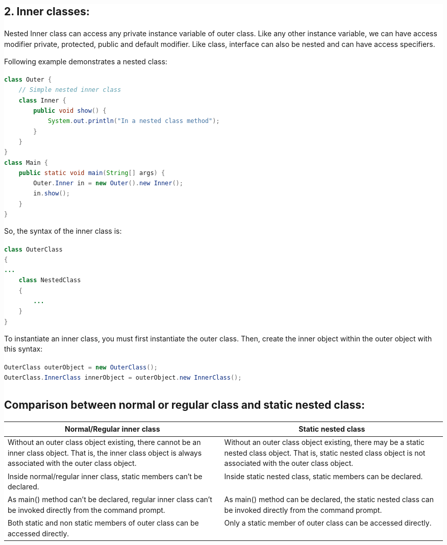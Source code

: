 ## 2. Inner classes:
Nested Inner class can access any private instance variable of outer class. Like any other instance variable, we can have access modifier private, protected, public and default modifier.
Like class, interface can also be nested and can have access specifiers.

Following example demonstrates a nested class:
```java
class Outer {
    // Simple nested inner class
    class Inner {
        public void show() {
            System.out.println("In a nested class method");
        }
    }
}
class Main {
    public static void main(String[] args) {
        Outer.Inner in = new Outer().new Inner();
        in.show();
    }
}
```
So, the syntax of the inner class is: 
```java
class OuterClass
{
...
    class NestedClass
    {
        ...
    }
}
```
To instantiate an inner class, you must first instantiate the outer class. Then, create the inner object within the outer object with this syntax:  
```java
OuterClass outerObject = new OuterClass();
OuterClass.InnerClass innerObject = outerObject.new InnerClass();
```

## Comparison between normal or regular class and static nested class:
Normal/Regular inner class | Static nested class
--- | ---
Without an outer class object existing, there cannot be an inner class object. That is, the inner class object is always associated with the outer class object. | Without an outer class object existing, there may be a static nested class object. That is, static nested class object is not associated with the outer class object.
Inside normal/regular inner class, static members can’t be declared. | Inside static nested class, static members can be declared.
As main() method can’t be declared, regular inner class can’t be invoked directly from the command prompt. | As main() method can be declared, the static nested class can be invoked directly from the command prompt.
Both static and non static members of outer class can be accessed directly. | Only a static member of outer class can be accessed directly.
